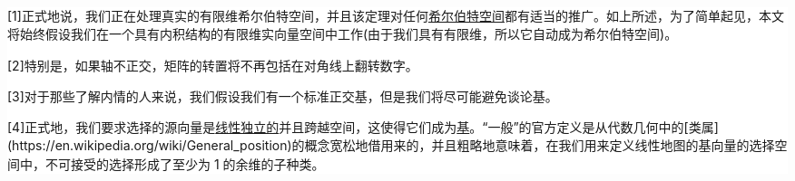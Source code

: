 [1]正式地说，我们正在处理真实的有限维希尔伯特空间，并且该定理对任何[希尔伯特空间](https://en.wikipedia.org/wiki/Hilbert_space)都有适当的推广。如上所述，为了简单起见，本文将始终假设我们在一个具有内积结构的有限维实向量空间中工作(由于我们具有有限维，所以它自动成为希尔伯特空间)。

[2]特别是，如果轴不正交，矩阵的转置将不再包括在对角线上翻转数字。

[3]对于那些了解内情的人来说，我们假设我们有一个标准正交基，但是我们将尽可能避免谈论基。

[4]正式地，我们要求选择的源向量是[线性独立的](https://en.wikipedia.org/wiki/Linear_independence)并且跨越空间，这使得它们成为[基](https://en.wikipedia.org/wiki/Basis_(linear_algebra))。“一般”的官方定义是从代数几何中的[类属](https://en.wikipedia.org/wiki/General_position)的概念宽松地借用来的，并且粗略地意味着，在我们用来定义线性地图的基向量的选择空间中，不可接受的选择形成了至少为 1 的余维的子种类。